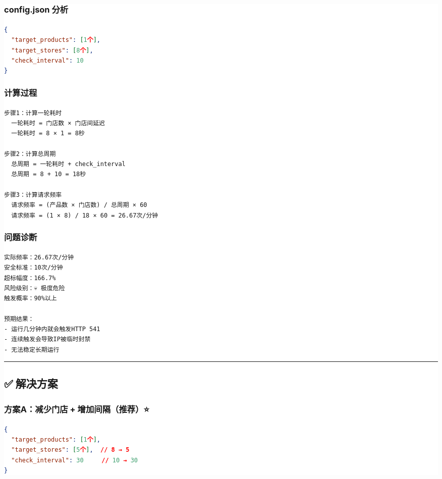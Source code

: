 ### config.json 分析

```json
{
  "target_products": [1个],
  "target_stores": [8个],
  "check_interval": 10
}
```

### 计算过程

```
步骤1：计算一轮耗时
  一轮耗时 = 门店数 × 门店间延迟
  一轮耗时 = 8 × 1 = 8秒

步骤2：计算总周期
  总周期 = 一轮耗时 + check_interval
  总周期 = 8 + 10 = 18秒

步骤3：计算请求频率
  请求频率 = (产品数 × 门店数) / 总周期 × 60
  请求频率 = (1 × 8) / 18 × 60 = 26.67次/分钟
```

### 问题诊断

```
实际频率：26.67次/分钟
安全标准：10次/分钟
超标幅度：166.7%
风险级别：💀 极度危险
触发概率：90%以上

预期结果：
- 运行几分钟内就会触发HTTP 541
- 连续触发会导致IP被临时封禁
- 无法稳定长期运行
```

---

## ✅ 解决方案

### 方案A：减少门店 + 增加间隔（推荐）⭐

```json
{
  "target_products": [1个],
  "target_stores": [5个],  // 8 → 5
  "check_interval": 30     // 10 → 30
}
```
